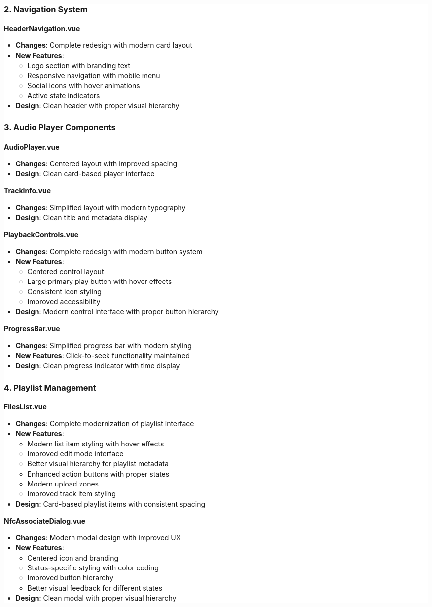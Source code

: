 ### 2. Navigation System

**HeaderNavigation.vue**
- **Changes**: Complete redesign with modern card layout
- **New Features**: 
  - Logo section with branding text
  - Responsive navigation with mobile menu
  - Social icons with hover animations
  - Active state indicators
- **Design**: Clean header with proper visual hierarchy

### 3. Audio Player Components

**AudioPlayer.vue**
- **Changes**: Centered layout with improved spacing
- **Design**: Clean card-based player interface

**TrackInfo.vue**
- **Changes**: Simplified layout with modern typography
- **Design**: Clean title and metadata display

**PlaybackControls.vue**
- **Changes**: Complete redesign with modern button system
- **New Features**:
  - Centered control layout
  - Large primary play button with hover effects
  - Consistent icon styling
  - Improved accessibility
- **Design**: Modern control interface with proper button hierarchy

**ProgressBar.vue**
- **Changes**: Simplified progress bar with modern styling
- **New Features**: Click-to-seek functionality maintained
- **Design**: Clean progress indicator with time display

### 4. Playlist Management

**FilesList.vue**
- **Changes**: Complete modernization of playlist interface
- **New Features**:
  - Modern list item styling with hover effects
  - Improved edit mode interface
  - Better visual hierarchy for playlist metadata
  - Enhanced action buttons with proper states
  - Modern upload zones
  - Improved track item styling
- **Design**: Card-based playlist items with consistent spacing

**NfcAssociateDialog.vue**
- **Changes**: Modern modal design with improved UX
- **New Features**:
  - Centered icon and branding
  - Status-specific styling with color coding
  - Improved button hierarchy
  - Better visual feedback for different states
- **Design**: Clean modal with proper visual hierarchy
